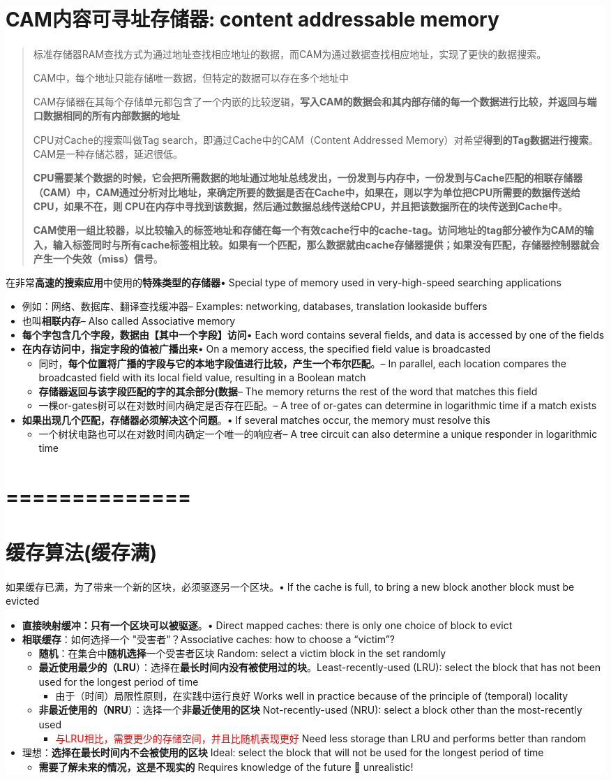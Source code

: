 # CAM内容可寻址存储器: content addressable memory

> 标准存储器RAM查找方式为通过地址查找相应地址的数据，而CAM为通过数据查找相应地址，实现了更快的数据搜索。
> 
> CAM中，每个地址只能存储唯一数据，但特定的数据可以存在多个地址中
> 
> CAM存储器在其每个存储单元都包含了一个内嵌的比较逻辑，**写入CAM的数据会和其内部存储的每一个数据进行比较，并返回与端口数据相同的所有内部数据的地址**
> 
> CPU对Cache的搜索叫做Tag search，即通过Cache中的CAM（Content Addressed Memory）对希望**得到的Tag数据进行搜索**。CAM是一种存储芯器，延迟很低。
> 
> **CPU需要某个数据的时候，它会把所需数据的地址通过地址总线发出，一份发到与内存中，一份发到与Cache匹配的相联存储器（CAM）中，CAM通过分析对比地址，来确定所要的数据是否在Cache中，如果在，则以字为单位把CPU所需要的数据传送给CPU，如果不在，则 CPU在内存中寻找到该数据，然后通过数据总线传送给CPU，并且把该数据所在的块传送到Cache中**。
> 
> **CAM使用一组比较器，以比较输入的标签地址和存储在每一个有效cache行中的cache-tag。访问地址的tag部分被作为CAM的输入，输入标签同时与所有cache标签相比较。如果有一个匹配，那么数据就由cache存储器提供；如果没有匹配，存储器控制器就会产生一个失效（miss）信号**。

在非常**高速的搜索应用**中使用的**特殊类型的存储器**•	Special type of memory used in very-high-speed searching applications

- 例如：网络、数据库、翻译查找缓冲器–	Examples: networking, databases, translation lookaside buffers
- 也叫**相联内存**–	Also called Associative memory
- **每个字包含几个字段，数据由【其中一个字段】访问**•	Each word contains several fields, and data is accessed by one of the fields
- **在内存访问中，指定字段的值被广播出来**•	On a memory access, the specified field value is broadcasted
  - 同时，**每个位置将广播的字段与它的本地字段值进行比较，产生一个布尔匹配**。–	In parallel, each location compares the broadcasted field with its local field value, resulting in a Boolean match
  - **存储器返回与该字段匹配的字的其余部分(数据**–	The memory returns the rest of the word that matches this field
  - 一棵or-gates树可以在对数时间内确定是否存在匹配。–	A tree of or-gates can determine in logarithmic time if a match exists
- **如果出现几个匹配，存储器必须解决这个问题**。•	If several matches occur, the memory must resolve this
  - 一个树状电路也可以在对数时间内确定一个唯一的响应者–	A tree circuit can also determine a unique responder in logarithmic time

# ==============

# 缓存算法(缓存满)

如果缓存已满，为了带来一个新的区块，必须驱逐另一个区块。•	If the cache is full, to bring a new block another block must be evicted

- **直接映射缓冲：只有一个区块可以被驱逐**。•	Direct mapped caches: there is only one choice of block to evict
- **相联缓存**：如何选择一个 "受害者"？Associative caches: how to choose a “victim”?
  - **随机**：在集合中**随机选择**一个受害者区块 Random: select a victim block in the set randomly
  - **最近使用最少的（LRU**）：选择在**最长时间内没有被使用过的块**。Least-recently-used (LRU): select the block that has not been used for the longest period of time
    - 由于（时间）局限性原则，在实践中运行良好 Works well in practice because of the principle of (temporal) locality
  - **非最近使用的（NRU**）：选择一个**非最近使用的区块** Not-recently-used (NRU): select a block other than the most-recently used
    - <font color="red">与LRU相比，需要更少的存储空间，并且比随机表现更好</font> Need less storage than LRU and performs better than random
- 理想：**选择在最长时间内不会被使用的区块** Ideal: select the block that will not be used for the longest period of time
  - **需要了解未来的情况，这是不现实的** Requires knowledge of the future  unrealistic!
